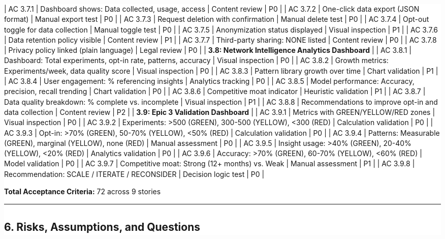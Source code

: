 | AC 3.7.1 | Dashboard shows: Data collected, usage, access | Content review | P0 |
| AC 3.7.2 | One-click data export (JSON format) | Manual export test | P0 |
| AC 3.7.3 | Request deletion with confirmation | Manual delete test | P0 |
| AC 3.7.4 | Opt-out toggle for data collection | Manual toggle test | P0 |
| AC 3.7.5 | Anonymization status displayed | Visual inspection | P1 |
| AC 3.7.6 | Data retention policy visible | Content review | P1 |
| AC 3.7.7 | Third-party sharing: NONE listed | Content review | P0 |
| AC 3.7.8 | Privacy policy linked (plain language) | Legal review | P0 |
| **3.8: Network Intelligence Analytics Dashboard** |
| AC 3.8.1 | Dashboard: Total experiments, opt-in rate, patterns, accuracy | Visual inspection | P0 |
| AC 3.8.2 | Growth metrics: Experiments/week, data quality score | Visual inspection | P0 |
| AC 3.8.3 | Pattern library growth over time | Chart validation | P1 |
| AC 3.8.4 | User engagement: % referencing insights | Analytics tracking | P0 |
| AC 3.8.5 | Model performance: Accuracy, precision, recall trending | Chart validation | P0 |
| AC 3.8.6 | Competitive moat indicator | Heuristic validation | P1 |
| AC 3.8.7 | Data quality breakdown: % complete vs. incomplete | Visual inspection | P1 |
| AC 3.8.8 | Recommendations to improve opt-in and data collection | Content review | P2 |
| **3.9: Epic 3 Validation Dashboard** |
| AC 3.9.1 | Metrics with GREEN/YELLOW/RED zones | Visual inspection | P0 |
| AC 3.9.2 | Experiments: >500 (GREEN), 300-500 (YELLOW), <300 (RED) | Calculation validation | P0 |
| AC 3.9.3 | Opt-in: >70% (GREEN), 50-70% (YELLOW), <50% (RED) | Calculation validation | P0 |
| AC 3.9.4 | Patterns: Measurable (GREEN), marginal (YELLOW), none (RED) | Manual assessment | P0 |
| AC 3.9.5 | Insight usage: >40% (GREEN), 20-40% (YELLOW), <20% (RED) | Analytics validation | P0 |
| AC 3.9.6 | Accuracy: >70% (GREEN), 60-70% (YELLOW), <60% (RED) | Model validation | P0 |
| AC 3.9.7 | Competitive moat: Strong (12+ months) vs. Weak | Manual assessment | P1 |
| AC 3.9.8 | Recommendation: SCALE / ITERATE / RECONSIDER | Decision logic test | P0 |

**Total Acceptance Criteria:** 72 across 9 stories

---

## 6. Risks, Assumptions, and Questions
